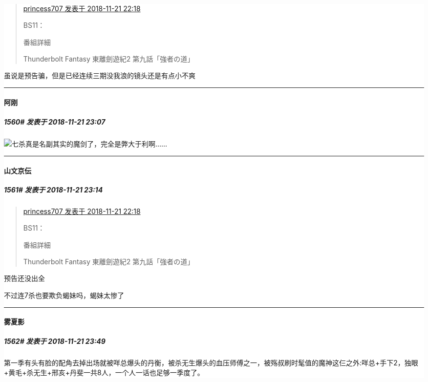 <blockquote><a href="httphttps://bbs.saraba1st.com/2b/forum.php?mod=redirect&amp;goto=findpost&amp;pid=41676553&amp;ptid=1770999" target="_blank">princess707 发表于 2018-11-21 22:18</a>

BS11：

番組詳細

Thunderbolt Fantasy 東離劍遊紀2 第九話「強者の道」</blockquote>
虽说是预告骗，但是已经连续三期没我浪的镜头还是有点小不爽







-----

####  阿刚  
##### 1560#       发表于 2018-11-21 23:07



<img src="https://static.saraba1st.com/image/smiley/face2017/004.gif" referrerpolicy="no-referrer">七杀真是名副其实的魔剑了，完全是弊大于利啊……







-----

####  山文京伝  
##### 1561#       发表于 2018-11-21 23:14



<blockquote><a href="httphttps://bbs.saraba1st.com/2b/forum.php?mod=redirect&amp;goto=findpost&amp;pid=41676553&amp;ptid=1770999" target="_blank">princess707 发表于 2018-11-21 22:18</a>

BS11：

番組詳細

Thunderbolt Fantasy 東離劍遊紀2 第九話「強者の道」</blockquote>
预告还没出全

不过连7杀也要欺负蝎妹吗，蝎妹太惨了 







-----

####  雾夏影  
##### 1562#       发表于 2018-11-21 23:49




第一季有头有脸的配角去掉出场就被咩总爆头的丹衡，被杀无生爆头的血压师傅之一，被殇叔刷时髦值的魔神这仨之外:咩总+手下2，独眼+黄毛+杀无生+邢亥+丹斐一共8人，一个人一话也足够一季度了。

